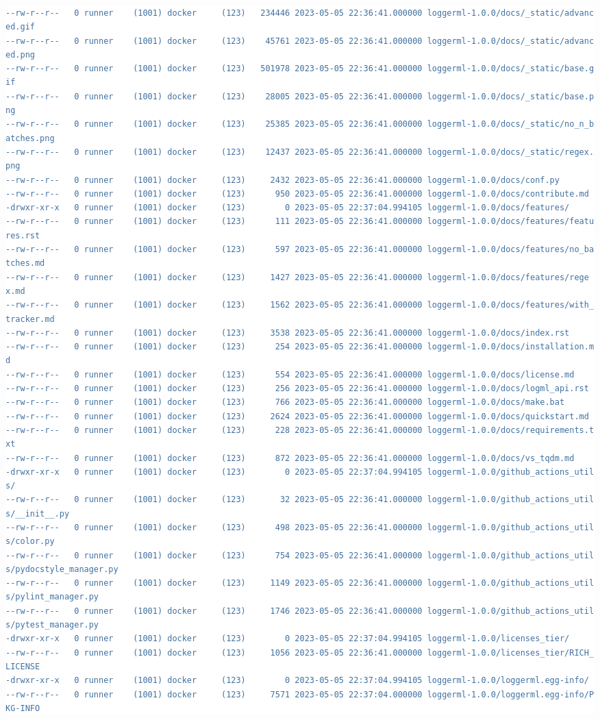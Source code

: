 ```diff
--rw-r--r--   0 runner    (1001) docker     (123)   234446 2023-05-05 22:36:41.000000 loggerml-1.0.0/docs/_static/advanced.gif
--rw-r--r--   0 runner    (1001) docker     (123)    45761 2023-05-05 22:36:41.000000 loggerml-1.0.0/docs/_static/advanced.png
--rw-r--r--   0 runner    (1001) docker     (123)   501978 2023-05-05 22:36:41.000000 loggerml-1.0.0/docs/_static/base.gif
--rw-r--r--   0 runner    (1001) docker     (123)    28005 2023-05-05 22:36:41.000000 loggerml-1.0.0/docs/_static/base.png
--rw-r--r--   0 runner    (1001) docker     (123)    25385 2023-05-05 22:36:41.000000 loggerml-1.0.0/docs/_static/no_n_batches.png
--rw-r--r--   0 runner    (1001) docker     (123)    12437 2023-05-05 22:36:41.000000 loggerml-1.0.0/docs/_static/regex.png
--rw-r--r--   0 runner    (1001) docker     (123)     2432 2023-05-05 22:36:41.000000 loggerml-1.0.0/docs/conf.py
--rw-r--r--   0 runner    (1001) docker     (123)      950 2023-05-05 22:36:41.000000 loggerml-1.0.0/docs/contribute.md
-drwxr-xr-x   0 runner    (1001) docker     (123)        0 2023-05-05 22:37:04.994105 loggerml-1.0.0/docs/features/
--rw-r--r--   0 runner    (1001) docker     (123)      111 2023-05-05 22:36:41.000000 loggerml-1.0.0/docs/features/features.rst
--rw-r--r--   0 runner    (1001) docker     (123)      597 2023-05-05 22:36:41.000000 loggerml-1.0.0/docs/features/no_batches.md
--rw-r--r--   0 runner    (1001) docker     (123)     1427 2023-05-05 22:36:41.000000 loggerml-1.0.0/docs/features/regex.md
--rw-r--r--   0 runner    (1001) docker     (123)     1562 2023-05-05 22:36:41.000000 loggerml-1.0.0/docs/features/with_tracker.md
--rw-r--r--   0 runner    (1001) docker     (123)     3538 2023-05-05 22:36:41.000000 loggerml-1.0.0/docs/index.rst
--rw-r--r--   0 runner    (1001) docker     (123)      254 2023-05-05 22:36:41.000000 loggerml-1.0.0/docs/installation.md
--rw-r--r--   0 runner    (1001) docker     (123)      554 2023-05-05 22:36:41.000000 loggerml-1.0.0/docs/license.md
--rw-r--r--   0 runner    (1001) docker     (123)      256 2023-05-05 22:36:41.000000 loggerml-1.0.0/docs/logml_api.rst
--rw-r--r--   0 runner    (1001) docker     (123)      766 2023-05-05 22:36:41.000000 loggerml-1.0.0/docs/make.bat
--rw-r--r--   0 runner    (1001) docker     (123)     2624 2023-05-05 22:36:41.000000 loggerml-1.0.0/docs/quickstart.md
--rw-r--r--   0 runner    (1001) docker     (123)      228 2023-05-05 22:36:41.000000 loggerml-1.0.0/docs/requirements.txt
--rw-r--r--   0 runner    (1001) docker     (123)      872 2023-05-05 22:36:41.000000 loggerml-1.0.0/docs/vs_tqdm.md
-drwxr-xr-x   0 runner    (1001) docker     (123)        0 2023-05-05 22:37:04.994105 loggerml-1.0.0/github_actions_utils/
--rw-r--r--   0 runner    (1001) docker     (123)       32 2023-05-05 22:36:41.000000 loggerml-1.0.0/github_actions_utils/__init__.py
--rw-r--r--   0 runner    (1001) docker     (123)      498 2023-05-05 22:36:41.000000 loggerml-1.0.0/github_actions_utils/color.py
--rw-r--r--   0 runner    (1001) docker     (123)      754 2023-05-05 22:36:41.000000 loggerml-1.0.0/github_actions_utils/pydocstyle_manager.py
--rw-r--r--   0 runner    (1001) docker     (123)     1149 2023-05-05 22:36:41.000000 loggerml-1.0.0/github_actions_utils/pylint_manager.py
--rw-r--r--   0 runner    (1001) docker     (123)     1746 2023-05-05 22:36:41.000000 loggerml-1.0.0/github_actions_utils/pytest_manager.py
-drwxr-xr-x   0 runner    (1001) docker     (123)        0 2023-05-05 22:37:04.994105 loggerml-1.0.0/licenses_tier/
--rw-r--r--   0 runner    (1001) docker     (123)     1056 2023-05-05 22:36:41.000000 loggerml-1.0.0/licenses_tier/RICH_LICENSE
-drwxr-xr-x   0 runner    (1001) docker     (123)        0 2023-05-05 22:37:04.994105 loggerml-1.0.0/loggerml.egg-info/
--rw-r--r--   0 runner    (1001) docker     (123)     7571 2023-05-05 22:37:04.000000 loggerml-1.0.0/loggerml.egg-info/PKG-INFO
```